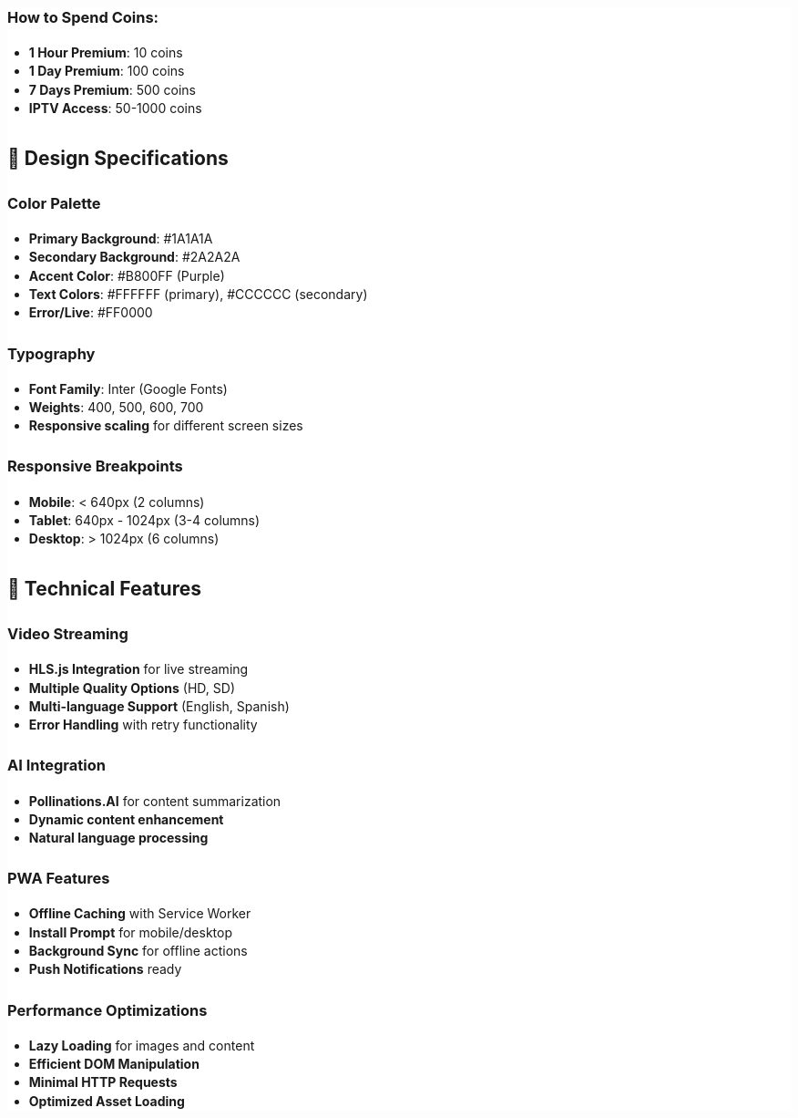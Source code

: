 ### How to Spend Coins:
- **1 Hour Premium**: 10 coins
- **1 Day Premium**: 100 coins
- **7 Days Premium**: 500 coins
- **IPTV Access**: 50-1000 coins

## 🎨 Design Specifications

### Color Palette
- **Primary Background**: #1A1A1A
- **Secondary Background**: #2A2A2A
- **Accent Color**: #B800FF (Purple)
- **Text Colors**: #FFFFFF (primary), #CCCCCC (secondary)
- **Error/Live**: #FF0000

### Typography
- **Font Family**: Inter (Google Fonts)
- **Weights**: 400, 500, 600, 700
- **Responsive scaling** for different screen sizes

### Responsive Breakpoints
- **Mobile**: < 640px (2 columns)
- **Tablet**: 640px - 1024px (3-4 columns)
- **Desktop**: > 1024px (6 columns)

## 🔧 Technical Features

### Video Streaming
- **HLS.js Integration** for live streaming
- **Multiple Quality Options** (HD, SD)
- **Multi-language Support** (English, Spanish)
- **Error Handling** with retry functionality

### AI Integration
- **Pollinations.AI** for content summarization
- **Dynamic content enhancement**
- **Natural language processing**

### PWA Features
- **Offline Caching** with Service Worker
- **Install Prompt** for mobile/desktop
- **Background Sync** for offline actions
- **Push Notifications** ready

### Performance Optimizations
- **Lazy Loading** for images and content
- **Efficient DOM Manipulation**
- **Minimal HTTP Requests**
- **Optimized Asset Loading**
